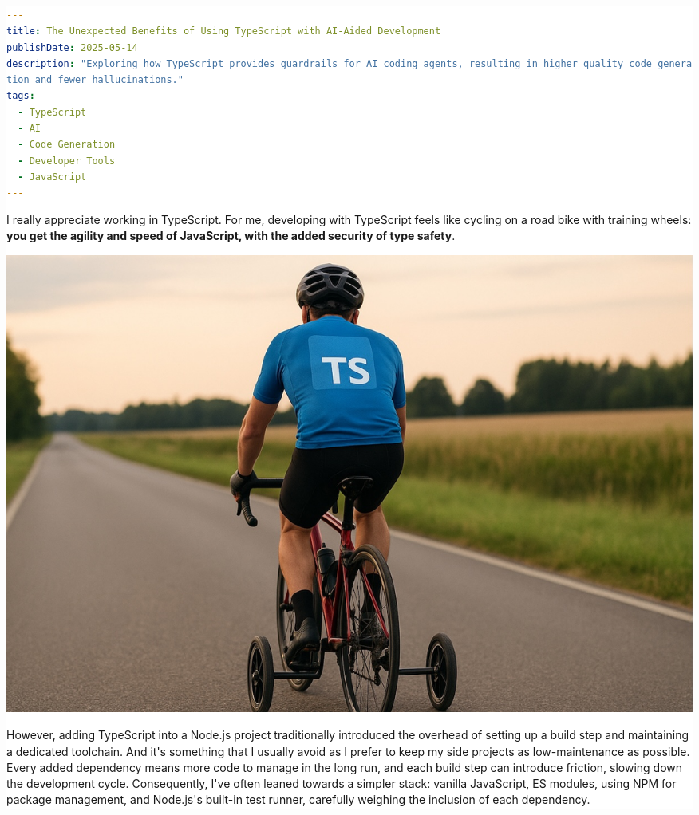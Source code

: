 ```yaml
---
title: The Unexpected Benefits of Using TypeScript with AI-Aided Development
publishDate: 2025-05-14
description: "Exploring how TypeScript provides guardrails for AI coding agents, resulting in higher quality code generation and fewer hallucinations."
tags:
  - TypeScript
  - AI
  - Code Generation
  - Developer Tools
  - JavaScript
---
```


I really appreciate working in TypeScript. For me, developing with TypeScript feels like cycling on a road bike with training wheels: **you get the agility and speed of JavaScript, with the added security of type safety**.

![AI-generated image of biker with a TypeScript jersey riding on a road bike with training wheels on.](./typescript-cycling.jpg)

However, adding TypeScript into a Node.js project traditionally introduced the overhead of setting up a build step and maintaining a dedicated toolchain. And it's something that I usually avoid as I prefer to keep my side projects as low-maintenance as possible. Every added dependency means more code to manage in the long run, and each build step can introduce friction, slowing down the development cycle. Consequently, I've often leaned towards a simpler stack: vanilla JavaScript, ES modules, using NPM for package management, and Node.js's built-in test runner, carefully weighing the inclusion of each dependency.
